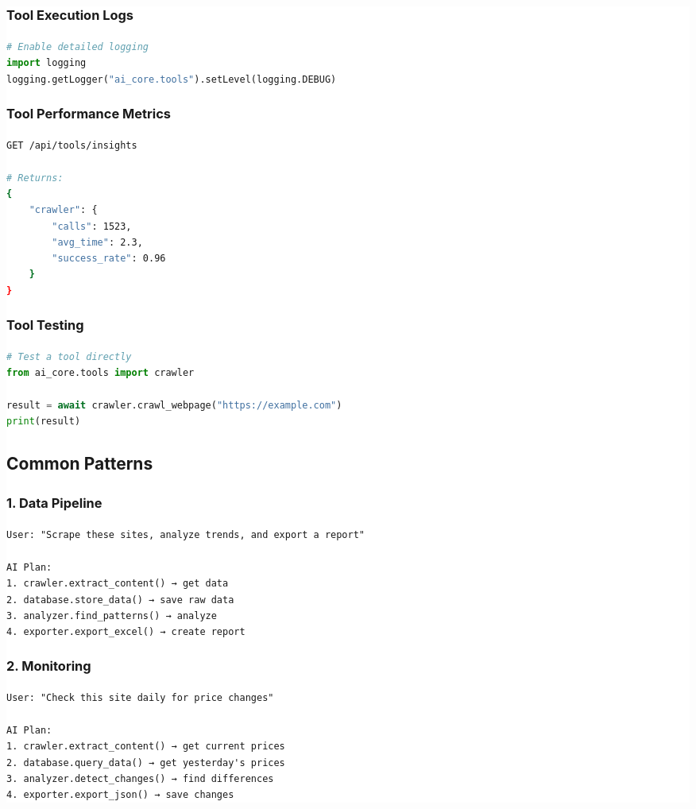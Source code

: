 ### Tool Execution Logs
```python
# Enable detailed logging
import logging
logging.getLogger("ai_core.tools").setLevel(logging.DEBUG)
```

### Tool Performance Metrics
```bash
GET /api/tools/insights

# Returns:
{
    "crawler": {
        "calls": 1523,
        "avg_time": 2.3,
        "success_rate": 0.96
    }
}
```

### Tool Testing
```python
# Test a tool directly
from ai_core.tools import crawler

result = await crawler.crawl_webpage("https://example.com")
print(result)
```

## Common Patterns

### 1. Data Pipeline
```
User: "Scrape these sites, analyze trends, and export a report"

AI Plan:
1. crawler.extract_content() → get data
2. database.store_data() → save raw data  
3. analyzer.find_patterns() → analyze
4. exporter.export_excel() → create report
```

### 2. Monitoring
```
User: "Check this site daily for price changes"

AI Plan:
1. crawler.extract_content() → get current prices
2. database.query_data() → get yesterday's prices
3. analyzer.detect_changes() → find differences
4. exporter.export_json() → save changes
```
